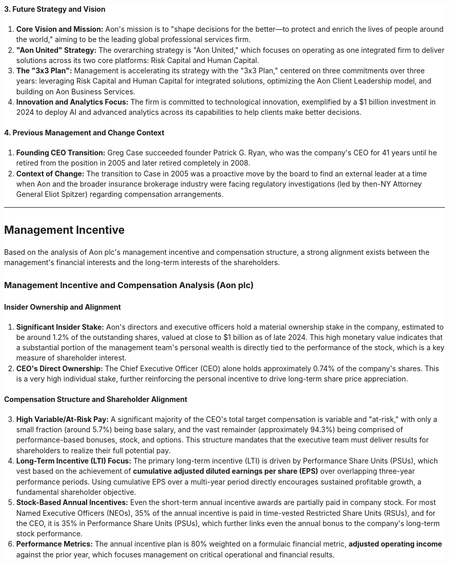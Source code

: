 #### 3. Future Strategy and Vision

1.  **Core Vision and Mission:** Aon's mission is to "shape decisions for the better—to protect and enrich the lives of people around the world," aiming to be the leading global professional services firm.
2.  **"Aon United" Strategy:** The overarching strategy is "Aon United," which focuses on operating as one integrated firm to deliver solutions across its two core platforms: Risk Capital and Human Capital.
3.  **The "3x3 Plan":** Management is accelerating its strategy with the "3x3 Plan," centered on three commitments over three years: leveraging Risk Capital and Human Capital for integrated solutions, optimizing the Aon Client Leadership model, and building on Aon Business Services.
4.  **Innovation and Analytics Focus:** The firm is committed to technological innovation, exemplified by a \$1 billion investment in 2024 to deploy AI and advanced analytics across its capabilities to help clients make better decisions.

#### 4. Previous Management and Change Context

1.  **Founding CEO Transition:** Greg Case succeeded founder Patrick G. Ryan, who was the company's CEO for 41 years until he retired from the position in 2005 and later retired completely in 2008.
2.  **Context of Change:** The transition to Case in 2005 was a proactive move by the board to find an external leader at a time when Aon and the broader insurance brokerage industry were facing regulatory investigations (led by then-NY Attorney General Eliot Spitzer) regarding compensation arrangements.

---

## Management Incentive

Based on the analysis of Aon plc's management incentive and compensation structure, a strong alignment exists between the management's financial interests and the long-term interests of the shareholders.

### **Management Incentive and Compensation Analysis (Aon plc)**

#### **Insider Ownership and Alignment**

1.  **Significant Insider Stake:** Aon's directors and executive officers hold a material ownership stake in the company, estimated to be around 1.2% of the outstanding shares, valued at close to $1 billion as of late 2024. This high monetary value indicates that a substantial portion of the management team's personal wealth is directly tied to the performance of the stock, which is a key measure of shareholder interest.
2.  **CEO's Direct Ownership:** The Chief Executive Officer (CEO) alone holds approximately 0.74% of the company's shares. This is a very high individual stake, further reinforcing the personal incentive to drive long-term share price appreciation.

#### **Compensation Structure and Shareholder Alignment**

3.  **High Variable/At-Risk Pay:** A significant majority of the CEO's total target compensation is variable and "at-risk," with only a small fraction (around 5.7%) being base salary, and the vast remainder (approximately 94.3%) being comprised of performance-based bonuses, stock, and options. This structure mandates that the executive team must deliver results for shareholders to realize their full potential pay.
4.  **Long-Term Incentive (LTI) Focus:** The primary long-term incentive (LTI) is driven by Performance Share Units (PSUs), which vest based on the achievement of **cumulative adjusted diluted earnings per share (EPS)** over overlapping three-year performance periods. Using cumulative EPS over a multi-year period directly encourages sustained profitable growth, a fundamental shareholder objective.
5.  **Stock-Based Annual Incentives:** Even the short-term annual incentive awards are partially paid in company stock. For most Named Executive Officers (NEOs), 35% of the annual incentive is paid in time-vested Restricted Share Units (RSUs), and for the CEO, it is 35% in Performance Share Units (PSUs), which further links even the annual bonus to the company's long-term stock performance.
6.  **Performance Metrics:** The annual incentive plan is 80% weighted on a formulaic financial metric, **adjusted operating income** against the prior year, which focuses management on critical operational and financial results.